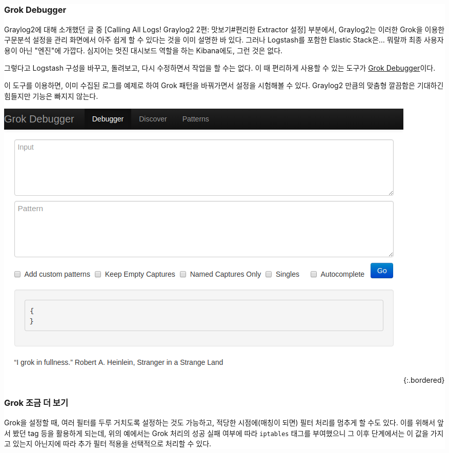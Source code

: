 ### Grok Debugger

Graylog2에 대해 소개했던 글 중
[Calling All Logs! Graylog2 2편: 맛보기#편리한 Extractor 설정] 부분에서,
Graylog2는 이러한 Grok을 이용한 구문분석 설정을 관리 화면에서 아주 쉽게
할 수 있다는 것을 이미 설명한 바 있다. 그러나 Logstash를 포함한 Elastic
Stack은... 뭐랄까 최종 사용자용이 아닌 "엔진"에 가깝다. 심지어는 멋진
대시보드 역할을 하는 Kibana에도, 그런 것은 없다.

그렇다고 Logstash 구성을 바꾸고, 돌려보고, 다시 수정하면서 작업을 할 수는
없다. 이 때 편리하게 사용할 수 있는 도구가 [Grok Debugger]이다.

[Grok Debugger]:https://grokdebug.herokuapp.com/

이 도구를 이용하면, 이미 수집된 로그를 예제로 하여 Grok 패턴을 바꿔가면서
설정을 시험해볼 수 있다. Graylog2 만큼의 맞춤형 깔끔함은 기대하긴 힘들지만
기능은 빠지지 않는다.

![](/attachments/elastic-nms/grokdebug.heroku.com.png){:.bordered}

### Grok 조금 더 보기

Grok을 설정할 때, 여러 필터를 두루 거치도록 설정하는 것도 가능하고,
적당한 시점에(매칭이 되면) 필터 처리를 멈추게 할 수도 있다. 이를 위해서
앞서 봤던 tag 등을 활용하게 되는데, 위의 예에서는 Grok 처리의 성공 실패
여부에 따라 `iptables` 태그를 부여했으니 그 이후 단계에서는 이 값을
가지고 있는지 아닌지에 따라 추가 필터 적용을 선택적으로 처리할 수 있다.
